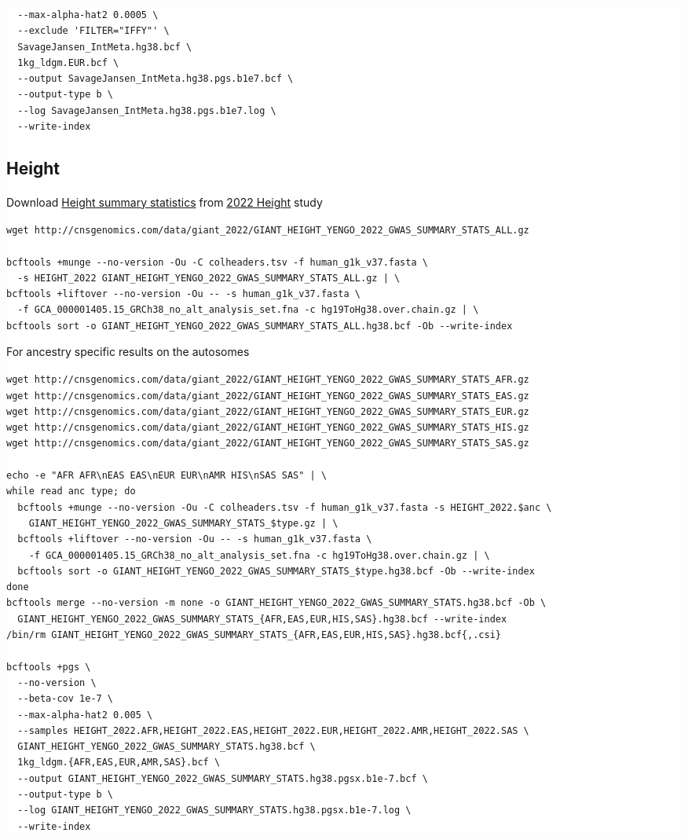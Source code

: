 ```
  --max-alpha-hat2 0.0005 \
  --exclude 'FILTER="IFFY"' \
  SavageJansen_IntMeta.hg38.bcf \
  1kg_ldgm.EUR.bcf \
  --output SavageJansen_IntMeta.hg38.pgs.b1e7.bcf \
  --output-type b \
  --log SavageJansen_IntMeta.hg38.pgs.b1e7.log \
  --write-index
```

Height
------

Download [Height summary statistics](http://portals.broadinstitute.org/collaboration/giant/index.php/GIANT_consortium_data_files#2022_GWAS_Summary_Statistics_and_Polygenic_Score_.28PGS.29_Weights) from [2022 Height](http://doi.org/10.1038/s41586-022-05275-y) study
```
wget http://cnsgenomics.com/data/giant_2022/GIANT_HEIGHT_YENGO_2022_GWAS_SUMMARY_STATS_ALL.gz

bcftools +munge --no-version -Ou -C colheaders.tsv -f human_g1k_v37.fasta \
  -s HEIGHT_2022 GIANT_HEIGHT_YENGO_2022_GWAS_SUMMARY_STATS_ALL.gz | \
bcftools +liftover --no-version -Ou -- -s human_g1k_v37.fasta \
  -f GCA_000001405.15_GRCh38_no_alt_analysis_set.fna -c hg19ToHg38.over.chain.gz | \
bcftools sort -o GIANT_HEIGHT_YENGO_2022_GWAS_SUMMARY_STATS_ALL.hg38.bcf -Ob --write-index
```

For ancestry specific results on the autosomes
```
wget http://cnsgenomics.com/data/giant_2022/GIANT_HEIGHT_YENGO_2022_GWAS_SUMMARY_STATS_AFR.gz
wget http://cnsgenomics.com/data/giant_2022/GIANT_HEIGHT_YENGO_2022_GWAS_SUMMARY_STATS_EAS.gz
wget http://cnsgenomics.com/data/giant_2022/GIANT_HEIGHT_YENGO_2022_GWAS_SUMMARY_STATS_EUR.gz
wget http://cnsgenomics.com/data/giant_2022/GIANT_HEIGHT_YENGO_2022_GWAS_SUMMARY_STATS_HIS.gz
wget http://cnsgenomics.com/data/giant_2022/GIANT_HEIGHT_YENGO_2022_GWAS_SUMMARY_STATS_SAS.gz

echo -e "AFR AFR\nEAS EAS\nEUR EUR\nAMR HIS\nSAS SAS" | \
while read anc type; do
  bcftools +munge --no-version -Ou -C colheaders.tsv -f human_g1k_v37.fasta -s HEIGHT_2022.$anc \
    GIANT_HEIGHT_YENGO_2022_GWAS_SUMMARY_STATS_$type.gz | \
  bcftools +liftover --no-version -Ou -- -s human_g1k_v37.fasta \
    -f GCA_000001405.15_GRCh38_no_alt_analysis_set.fna -c hg19ToHg38.over.chain.gz | \
  bcftools sort -o GIANT_HEIGHT_YENGO_2022_GWAS_SUMMARY_STATS_$type.hg38.bcf -Ob --write-index
done
bcftools merge --no-version -m none -o GIANT_HEIGHT_YENGO_2022_GWAS_SUMMARY_STATS.hg38.bcf -Ob \
  GIANT_HEIGHT_YENGO_2022_GWAS_SUMMARY_STATS_{AFR,EAS,EUR,HIS,SAS}.hg38.bcf --write-index
/bin/rm GIANT_HEIGHT_YENGO_2022_GWAS_SUMMARY_STATS_{AFR,EAS,EUR,HIS,SAS}.hg38.bcf{,.csi}

bcftools +pgs \
  --no-version \
  --beta-cov 1e-7 \
  --max-alpha-hat2 0.005 \
  --samples HEIGHT_2022.AFR,HEIGHT_2022.EAS,HEIGHT_2022.EUR,HEIGHT_2022.AMR,HEIGHT_2022.SAS \
  GIANT_HEIGHT_YENGO_2022_GWAS_SUMMARY_STATS.hg38.bcf \
  1kg_ldgm.{AFR,EAS,EUR,AMR,SAS}.bcf \
  --output GIANT_HEIGHT_YENGO_2022_GWAS_SUMMARY_STATS.hg38.pgsx.b1e-7.bcf \
  --output-type b \
  --log GIANT_HEIGHT_YENGO_2022_GWAS_SUMMARY_STATS.hg38.pgsx.b1e-7.log \
  --write-index
```
